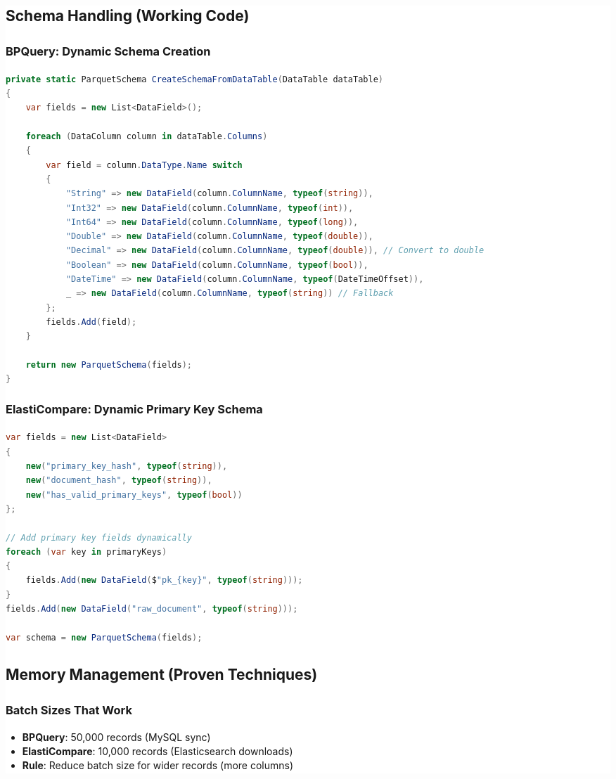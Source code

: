 ## Schema Handling (Working Code)

### BPQuery: Dynamic Schema Creation
```csharp
private static ParquetSchema CreateSchemaFromDataTable(DataTable dataTable)
{
    var fields = new List<DataField>();

    foreach (DataColumn column in dataTable.Columns)
    {
        var field = column.DataType.Name switch
        {
            "String" => new DataField(column.ColumnName, typeof(string)),
            "Int32" => new DataField(column.ColumnName, typeof(int)),
            "Int64" => new DataField(column.ColumnName, typeof(long)),
            "Double" => new DataField(column.ColumnName, typeof(double)),
            "Decimal" => new DataField(column.ColumnName, typeof(double)), // Convert to double
            "Boolean" => new DataField(column.ColumnName, typeof(bool)),
            "DateTime" => new DataField(column.ColumnName, typeof(DateTimeOffset)),
            _ => new DataField(column.ColumnName, typeof(string)) // Fallback
        };
        fields.Add(field);
    }

    return new ParquetSchema(fields);
}
```

### ElastiCompare: Dynamic Primary Key Schema
```csharp
var fields = new List<DataField>
{
    new("primary_key_hash", typeof(string)),
    new("document_hash", typeof(string)),
    new("has_valid_primary_keys", typeof(bool))
};

// Add primary key fields dynamically
foreach (var key in primaryKeys)
{
    fields.Add(new DataField($"pk_{key}", typeof(string)));
}
fields.Add(new DataField("raw_document", typeof(string)));

var schema = new ParquetSchema(fields);
```

## Memory Management (Proven Techniques)

### Batch Sizes That Work
- **BPQuery**: 50,000 records (MySQL sync)
- **ElastiCompare**: 10,000 records (Elasticsearch downloads)
- **Rule**: Reduce batch size for wider records (more columns)
